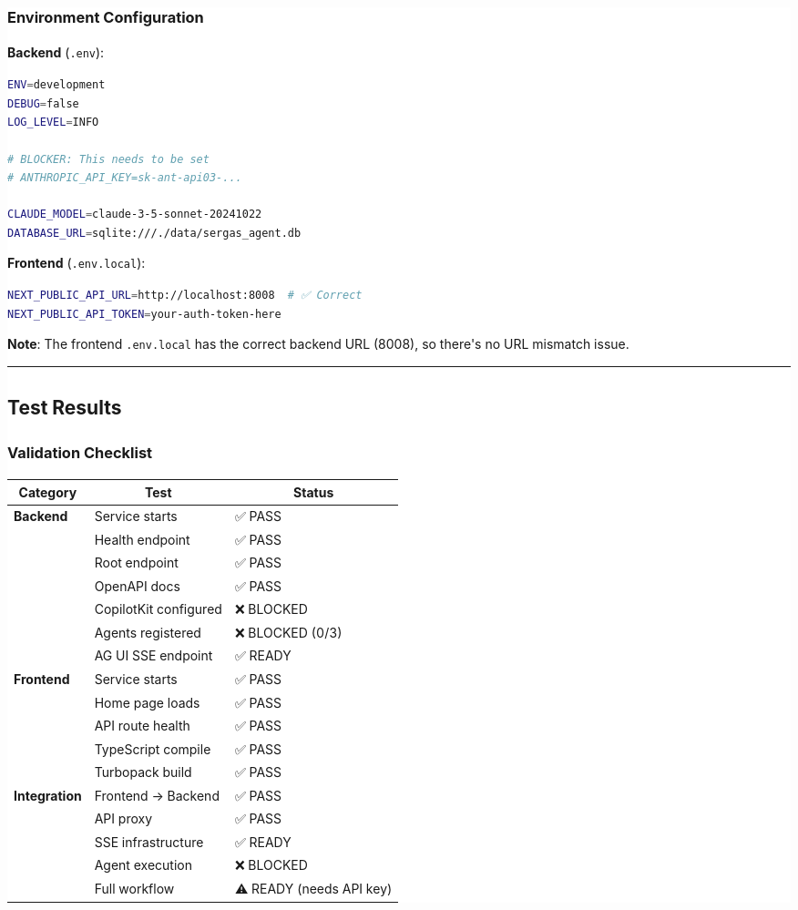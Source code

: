 ### Environment Configuration

**Backend** (`.env`):
```bash
ENV=development
DEBUG=false
LOG_LEVEL=INFO

# BLOCKER: This needs to be set
# ANTHROPIC_API_KEY=sk-ant-api03-...

CLAUDE_MODEL=claude-3-5-sonnet-20241022
DATABASE_URL=sqlite:///./data/sergas_agent.db
```

**Frontend** (`.env.local`):
```bash
NEXT_PUBLIC_API_URL=http://localhost:8008  # ✅ Correct
NEXT_PUBLIC_API_TOKEN=your-auth-token-here
```

**Note**: The frontend `.env.local` has the correct backend URL (8008), so there's no URL mismatch issue.

---

## Test Results

### Validation Checklist

| Category | Test | Status |
|----------|------|--------|
| **Backend** | Service starts | ✅ PASS |
| | Health endpoint | ✅ PASS |
| | Root endpoint | ✅ PASS |
| | OpenAPI docs | ✅ PASS |
| | CopilotKit configured | ❌ BLOCKED |
| | Agents registered | ❌ BLOCKED (0/3) |
| | AG UI SSE endpoint | ✅ READY |
| **Frontend** | Service starts | ✅ PASS |
| | Home page loads | ✅ PASS |
| | API route health | ✅ PASS |
| | TypeScript compile | ✅ PASS |
| | Turbopack build | ✅ PASS |
| **Integration** | Frontend → Backend | ✅ PASS |
| | API proxy | ✅ PASS |
| | SSE infrastructure | ✅ READY |
| | Agent execution | ❌ BLOCKED |
| | Full workflow | ⚠️ READY (needs API key) |
